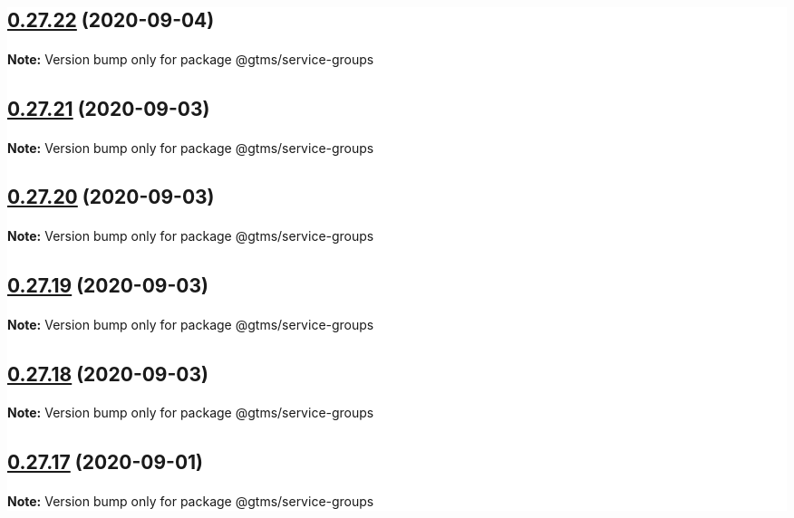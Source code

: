 



## [0.27.22](https://github.com/mariusz-kabala/gtms-backend/compare/@gtms/service-groups@0.27.21...@gtms/service-groups@0.27.22) (2020-09-04)

**Note:** Version bump only for package @gtms/service-groups





## [0.27.21](https://github.com/mariusz-kabala/gtms-backend/compare/@gtms/service-groups@0.27.20...@gtms/service-groups@0.27.21) (2020-09-03)

**Note:** Version bump only for package @gtms/service-groups





## [0.27.20](https://github.com/mariusz-kabala/gtms-backend/compare/@gtms/service-groups@0.27.19...@gtms/service-groups@0.27.20) (2020-09-03)

**Note:** Version bump only for package @gtms/service-groups





## [0.27.19](https://github.com/mariusz-kabala/gtms-backend/compare/@gtms/service-groups@0.27.18...@gtms/service-groups@0.27.19) (2020-09-03)

**Note:** Version bump only for package @gtms/service-groups





## [0.27.18](https://github.com/mariusz-kabala/gtms-backend/compare/@gtms/service-groups@0.27.17...@gtms/service-groups@0.27.18) (2020-09-03)

**Note:** Version bump only for package @gtms/service-groups





## [0.27.17](https://github.com/mariusz-kabala/gtms-backend/compare/@gtms/service-groups@0.27.16...@gtms/service-groups@0.27.17) (2020-09-01)

**Note:** Version bump only for package @gtms/service-groups

